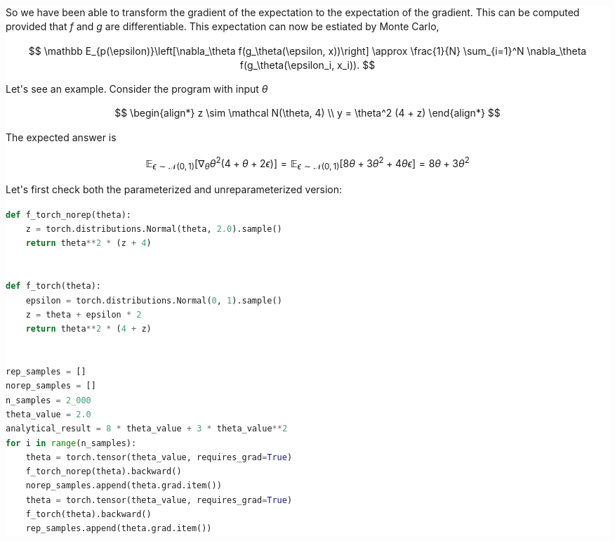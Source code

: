 So we have been able to transform the gradient of the expectation to the expectation of the gradient. This can be computed provided that $f$ and $g$ are differentiable. This expectation can now be estiated by Monte Carlo,

$$
\mathbb E_{p(\epsilon)}\left[\nabla_\theta f(g_\theta(\epsilon, x))\right] \approx \frac{1}{N} \sum_{i=1}^N \nabla_\theta f(g_\theta(\epsilon_i, x_i)).
$$

Let's see an example. Consider the program with input $\theta$

$$
\begin{align*}
z \sim \mathcal N(\theta, 4) \\
y = \theta^2 (4 + z)
\end{align*}
$$

The expected answer is

$$
\mathbb E_{\epsilon \sim \mathcal N(0,1)}\left[ \nabla_\theta \theta^2 (4 + \theta + 2\epsilon )\right ] =\mathbb E_{\epsilon \sim \mathcal N(0,1)}[8\theta + 3\theta^2 + 4\theta\epsilon] = 8\theta + 3\theta^2
$$

Let's first check both the parameterized and unreparameterized version:


```python
def f_torch_norep(theta):
    z = torch.distributions.Normal(theta, 2.0).sample()
    return theta**2 * (z + 4)


def f_torch(theta):
    epsilon = torch.distributions.Normal(0, 1).sample()
    z = theta + epsilon * 2
    return theta**2 * (4 + z)


rep_samples = []
norep_samples = []
n_samples = 2_000
theta_value = 2.0
analytical_result = 8 * theta_value + 3 * theta_value**2
for i in range(n_samples):
    theta = torch.tensor(theta_value, requires_grad=True)
    f_torch_norep(theta).backward()
    norep_samples.append(theta.grad.item())
    theta = torch.tensor(theta_value, requires_grad=True)
    f_torch(theta).backward()
    rep_samples.append(theta.grad.item())
```
